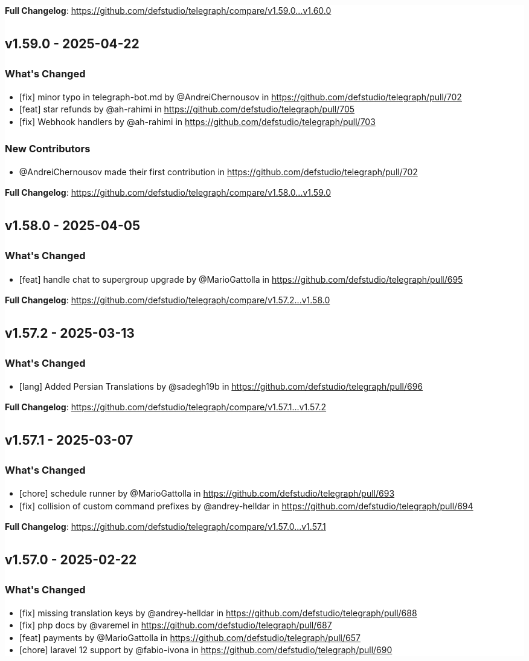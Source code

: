 **Full Changelog**: https://github.com/defstudio/telegraph/compare/v1.59.0...v1.60.0

## v1.59.0 - 2025-04-22

### What's Changed

* [fix] minor typo in telegraph-bot.md by @AndreiChernousov in https://github.com/defstudio/telegraph/pull/702
* [feat] star refunds by @ah-rahimi in https://github.com/defstudio/telegraph/pull/705
* [fix] Webhook handlers by @ah-rahimi in https://github.com/defstudio/telegraph/pull/703

### New Contributors

* @AndreiChernousov made their first contribution in https://github.com/defstudio/telegraph/pull/702

**Full Changelog**: https://github.com/defstudio/telegraph/compare/v1.58.0...v1.59.0

## v1.58.0 - 2025-04-05

### What's Changed

* [feat] handle chat to supergroup upgrade by @MarioGattolla in https://github.com/defstudio/telegraph/pull/695

**Full Changelog**: https://github.com/defstudio/telegraph/compare/v1.57.2...v1.58.0

## v1.57.2 - 2025-03-13

### What's Changed

* [lang] Added Persian Translations by @sadegh19b in https://github.com/defstudio/telegraph/pull/696

**Full Changelog**: https://github.com/defstudio/telegraph/compare/v1.57.1...v1.57.2

## v1.57.1 - 2025-03-07

### What's Changed

* [chore] schedule runner by @MarioGattolla in https://github.com/defstudio/telegraph/pull/693
* [fix] collision of custom command prefixes by @andrey-helldar in https://github.com/defstudio/telegraph/pull/694

**Full Changelog**: https://github.com/defstudio/telegraph/compare/v1.57.0...v1.57.1

## v1.57.0 - 2025-02-22

### What's Changed

* [fix] missing translation keys by @andrey-helldar in https://github.com/defstudio/telegraph/pull/688
* [fix] php docs by @varemel in https://github.com/defstudio/telegraph/pull/687
* [feat] payments by @MarioGattolla in https://github.com/defstudio/telegraph/pull/657
* [chore] laravel 12 support by @fabio-ivona in https://github.com/defstudio/telegraph/pull/690
